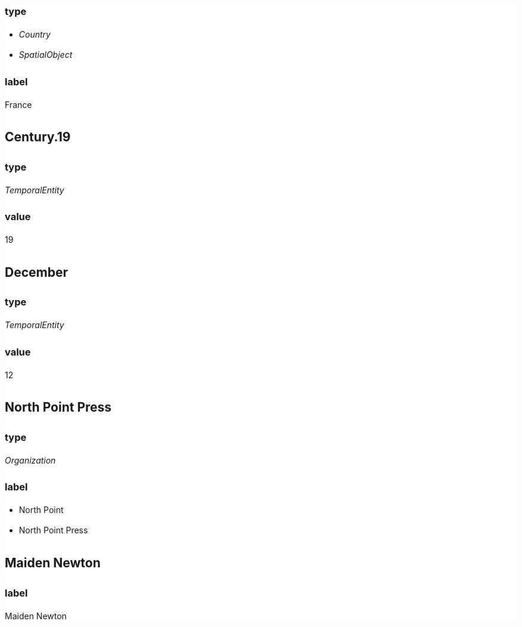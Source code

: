 ### type

 - *Country*

 - *SpatialObject*

### label


France

## Century.19

### type


*TemporalEntity*

### value


19

## December

### type


*TemporalEntity*

### value


12

## North Point Press

### type


*Organization*

### label

 - North Point

 - North Point Press

## Maiden Newton

### label


Maiden Newton
